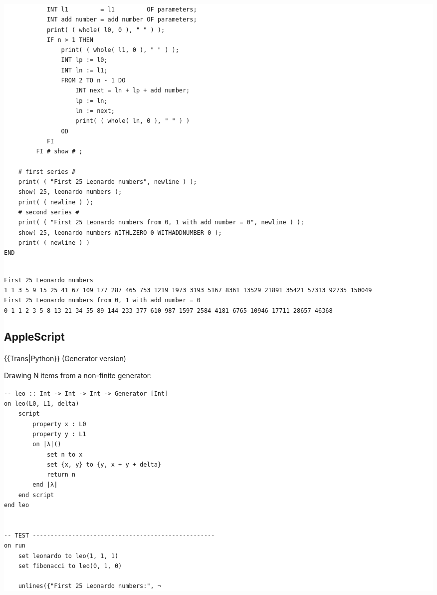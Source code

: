 ```algol68
            INT l1         = l1         OF parameters;
            INT add number = add number OF parameters;
            print( ( whole( l0, 0 ), " " ) );
            IF n > 1 THEN
                print( ( whole( l1, 0 ), " " ) );
                INT lp := l0;
                INT ln := l1;
                FROM 2 TO n - 1 DO
                    INT next = ln + lp + add number;
                    lp := ln;
                    ln := next;
                    print( ( whole( ln, 0 ), " " ) )
                OD
            FI
         FI # show # ;

    # first series #
    print( ( "First 25 Leonardo numbers", newline ) );
    show( 25, leonardo numbers );
    print( ( newline ) );
    # second series #
    print( ( "First 25 Leonardo numbers from 0, 1 with add number = 0", newline ) );
    show( 25, leonardo numbers WITHLZERO 0 WITHADDNUMBER 0 );
    print( ( newline ) )
END
```

```txt

First 25 Leonardo numbers
1 1 3 5 9 15 25 41 67 109 177 287 465 753 1219 1973 3193 5167 8361 13529 21891 35421 57313 92735 150049
First 25 Leonardo numbers from 0, 1 with add number = 0
0 1 1 2 3 5 8 13 21 34 55 89 144 233 377 610 987 1597 2584 4181 6765 10946 17711 28657 46368

```


## AppleScript

{{Trans|Python}} (Generator version)


Drawing N items from a non-finite generator:

```applescript
-- leo :: Int -> Int -> Int -> Generator [Int]
on leo(L0, L1, delta)
    script
        property x : L0
        property y : L1
        on |λ|()
            set n to x
            set {x, y} to {y, x + y + delta}
            return n
        end |λ|
    end script
end leo


-- TEST ---------------------------------------------------
on run
    set leonardo to leo(1, 1, 1)
    set fibonacci to leo(0, 1, 0)

    unlines({"First 25 Leonardo numbers:", ¬
```
